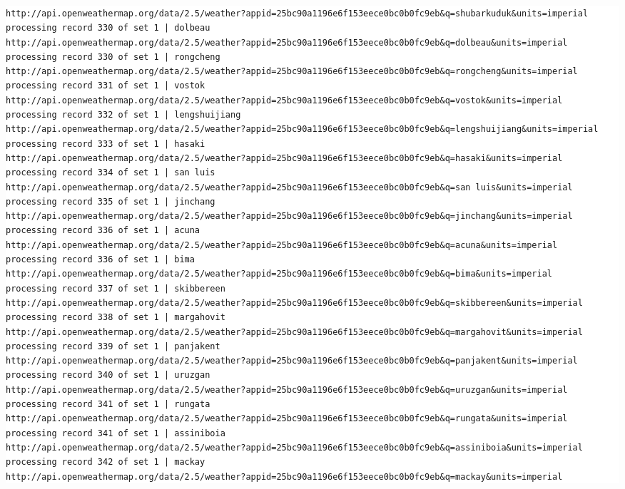     http://api.openweathermap.org/data/2.5/weather?appid=25bc90a1196e6f153eece0bc0b0fc9eb&q=shubarkuduk&units=imperial
    processing record 330 of set 1 | dolbeau
    http://api.openweathermap.org/data/2.5/weather?appid=25bc90a1196e6f153eece0bc0b0fc9eb&q=dolbeau&units=imperial
    processing record 330 of set 1 | rongcheng
    http://api.openweathermap.org/data/2.5/weather?appid=25bc90a1196e6f153eece0bc0b0fc9eb&q=rongcheng&units=imperial
    processing record 331 of set 1 | vostok
    http://api.openweathermap.org/data/2.5/weather?appid=25bc90a1196e6f153eece0bc0b0fc9eb&q=vostok&units=imperial
    processing record 332 of set 1 | lengshuijiang
    http://api.openweathermap.org/data/2.5/weather?appid=25bc90a1196e6f153eece0bc0b0fc9eb&q=lengshuijiang&units=imperial
    processing record 333 of set 1 | hasaki
    http://api.openweathermap.org/data/2.5/weather?appid=25bc90a1196e6f153eece0bc0b0fc9eb&q=hasaki&units=imperial
    processing record 334 of set 1 | san luis
    http://api.openweathermap.org/data/2.5/weather?appid=25bc90a1196e6f153eece0bc0b0fc9eb&q=san luis&units=imperial
    processing record 335 of set 1 | jinchang
    http://api.openweathermap.org/data/2.5/weather?appid=25bc90a1196e6f153eece0bc0b0fc9eb&q=jinchang&units=imperial
    processing record 336 of set 1 | acuna
    http://api.openweathermap.org/data/2.5/weather?appid=25bc90a1196e6f153eece0bc0b0fc9eb&q=acuna&units=imperial
    processing record 336 of set 1 | bima
    http://api.openweathermap.org/data/2.5/weather?appid=25bc90a1196e6f153eece0bc0b0fc9eb&q=bima&units=imperial
    processing record 337 of set 1 | skibbereen
    http://api.openweathermap.org/data/2.5/weather?appid=25bc90a1196e6f153eece0bc0b0fc9eb&q=skibbereen&units=imperial
    processing record 338 of set 1 | margahovit
    http://api.openweathermap.org/data/2.5/weather?appid=25bc90a1196e6f153eece0bc0b0fc9eb&q=margahovit&units=imperial
    processing record 339 of set 1 | panjakent
    http://api.openweathermap.org/data/2.5/weather?appid=25bc90a1196e6f153eece0bc0b0fc9eb&q=panjakent&units=imperial
    processing record 340 of set 1 | uruzgan
    http://api.openweathermap.org/data/2.5/weather?appid=25bc90a1196e6f153eece0bc0b0fc9eb&q=uruzgan&units=imperial
    processing record 341 of set 1 | rungata
    http://api.openweathermap.org/data/2.5/weather?appid=25bc90a1196e6f153eece0bc0b0fc9eb&q=rungata&units=imperial
    processing record 341 of set 1 | assiniboia
    http://api.openweathermap.org/data/2.5/weather?appid=25bc90a1196e6f153eece0bc0b0fc9eb&q=assiniboia&units=imperial
    processing record 342 of set 1 | mackay
    http://api.openweathermap.org/data/2.5/weather?appid=25bc90a1196e6f153eece0bc0b0fc9eb&q=mackay&units=imperial
